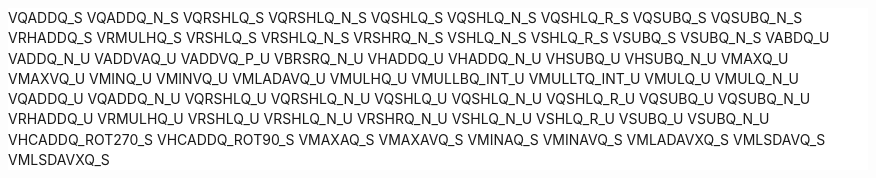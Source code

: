   VQADDQ_S
  VQADDQ_N_S
  VQRSHLQ_S
  VQRSHLQ_N_S
  VQSHLQ_S
  VQSHLQ_N_S
  VQSHLQ_R_S
  VQSUBQ_S
  VQSUBQ_N_S
  VRHADDQ_S
  VRMULHQ_S
  VRSHLQ_S
  VRSHLQ_N_S
  VRSHRQ_N_S
  VSHLQ_N_S
  VSHLQ_R_S
  VSUBQ_S
  VSUBQ_N_S
  VABDQ_U
  VADDQ_N_U
  VADDVAQ_U
  VADDVQ_P_U
  VBRSRQ_N_U
  VHADDQ_U
  VHADDQ_N_U
  VHSUBQ_U
  VHSUBQ_N_U
  VMAXQ_U
  VMAXVQ_U
  VMINQ_U
  VMINVQ_U
  VMLADAVQ_U
  VMULHQ_U
  VMULLBQ_INT_U
  VMULLTQ_INT_U
  VMULQ_U
  VMULQ_N_U
  VQADDQ_U
  VQADDQ_N_U
  VQRSHLQ_U
  VQRSHLQ_N_U
  VQSHLQ_U
  VQSHLQ_N_U
  VQSHLQ_R_U
  VQSUBQ_U
  VQSUBQ_N_U
  VRHADDQ_U
  VRMULHQ_U
  VRSHLQ_U
  VRSHLQ_N_U
  VRSHRQ_N_U
  VSHLQ_N_U
  VSHLQ_R_U
  VSUBQ_U
  VSUBQ_N_U
  VHCADDQ_ROT270_S
  VHCADDQ_ROT90_S
  VMAXAQ_S
  VMAXAVQ_S
  VMINAQ_S
  VMINAVQ_S
  VMLADAVXQ_S
  VMLSDAVQ_S
  VMLSDAVXQ_S